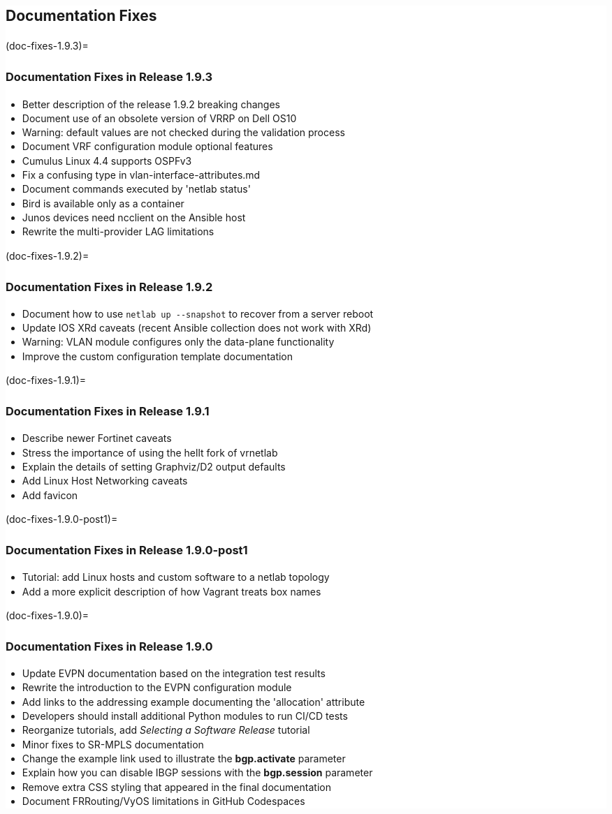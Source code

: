 ## Documentation Fixes

(doc-fixes-1.9.3)=
### Documentation Fixes in Release 1.9.3

* Better description of the release 1.9.2 breaking changes
* Document use of an obsolete version of VRRP on Dell OS10
* Warning: default values are not checked during the validation process
* Document VRF configuration module optional features
* Cumulus Linux 4.4 supports OSPFv3
* Fix a confusing type in vlan-interface-attributes.md
* Document commands executed by 'netlab status'
* Bird is available only as a container
* Junos devices need ncclient on the Ansible host
* Rewrite the multi-provider LAG limitations

(doc-fixes-1.9.2)=
### Documentation Fixes in Release 1.9.2

* Document how to use `netlab up --snapshot` to recover from a server reboot
* Update IOS XRd caveats (recent Ansible collection does not work with XRd)
* Warning: VLAN module configures only the data-plane functionality
* Improve the custom configuration template documentation

(doc-fixes-1.9.1)=
### Documentation Fixes in Release 1.9.1

* Describe newer Fortinet caveats
* Stress the importance of using the hellt fork of vrnetlab
* Explain the details of setting Graphviz/D2 output defaults
* Add Linux Host Networking caveats
* Add favicon

(doc-fixes-1.9.0-post1)=
### Documentation Fixes in Release 1.9.0-post1

* Tutorial: add Linux hosts and custom software to a netlab topology
* Add a more explicit description of how Vagrant treats box names

(doc-fixes-1.9.0)=
### Documentation Fixes in Release 1.9.0

* Update EVPN documentation based on the integration test results
* Rewrite the introduction to the EVPN configuration module
* Add links to the addressing example documenting the 'allocation' attribute
* Developers should install additional Python modules to run CI/CD tests
* Reorganize tutorials, add _Selecting a Software Release_ tutorial
* Minor fixes to SR-MPLS documentation
* Change the example link used to illustrate the **bgp.activate** parameter
* Explain how you can disable IBGP sessions with the **bgp.session** parameter
* Remove extra CSS styling that appeared in the final documentation
* Document FRRouting/VyOS limitations in GitHub Codespaces
